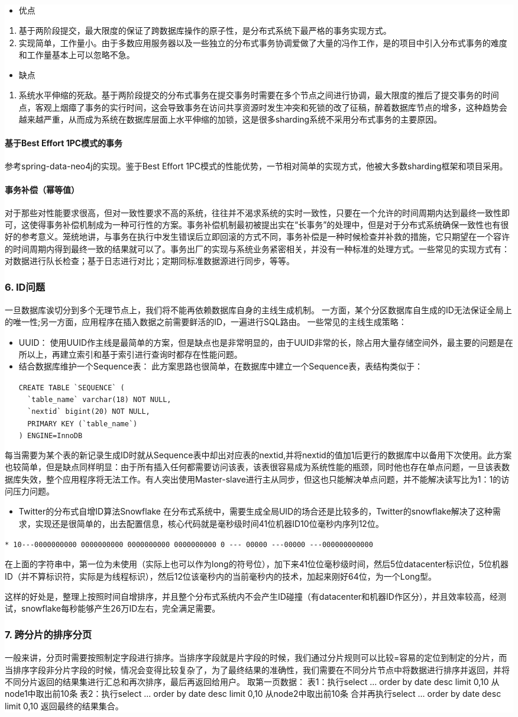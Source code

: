 - 优点
1.  基于两阶段提交，最大限度的保证了跨数据库操作的原子性，是分布式系统下最严格的事务实现方式。
2.  实现简单，工作量小。由于多数应用服务器以及一些独立的分布式事务协调爱做了大量的冯作工作，是的项目中引入分布式事务的难度和工作量基本上可以忽略不急。

- 缺点
1.  系统水平伸缩的死敌。基于两阶段提交的分布式事务在提交事务时需要在多个节点之间进行协调，最大限度的推后了提交事务的时间点，客观上烟瘴了事务的实行时间，这会导致事务在访问共享资源时发生冲突和死锁的改了征稿，醉着数据库节点的增多，这种趋势会越来越严重，从而成为系统在数据库层面上水平伸缩的加锁，这是很多sharding系统不采用分布式事务的主要原因。

####  基于Best Effort 1PC模式的事务
参考spring-data-neo4j的实现。鉴于Best Effort 1PC模式的性能优势，一节相对简单的实现方式，他被大多数sharding框架和项目采用。

####  事务补偿（幂等值）
对于那些对性能要求很高，但对一致性要求不高的系统，往往并不渴求系统的实时一致性，只要在一个允许的时间周期内达到最终一致性即可，这使得事务补偿机制成为一种可行性的方案。事务补偿机制最初被提出实在“长事务”的处理中，但是对于分布式系统确保一致性也有很好的参考意义。笼统地讲，与事务在执行中发生错误后立即回滚的方式不同，事务补偿是一种时候检查并补救的措施，它只期望在一个容许的时间周期内得到最终一致的结果就可以了。事务出厂的实现与系统业务紧密相关，并没有一种标准的处理方式。一些常见的实现方式有：对数据进行队长检查；基于日志进行对比；定期同标准数据源进行同步，等等。

###  6. ID问题
一旦数据库诶切分到多个无理节点上，我们将不能再依赖数据库自身的主线生成机制。
一方面，某个分区数据库自生成的ID无法保证全局上的唯一性;另一方面，应用程序在插入数据之前需要鲜活的ID，一遍进行SQL路由。
一些常见的主线生成策略：
- UUID：
使用UUID作主线是最简单的方案，但是缺点也是非常明显的，由于UUID非常的长，除占用大量存储空间外，最主要的问题是在所以上，再建立索引和基于索引进行查询时都存在性能问题。
- 结合数据库维护一个Sequence表：
  此方案思路也很简单，在数据库中建立一个Sequence表，表结构类似于：
  ```
  CREATE TABLE `SEQUENCE` (  
    `table_name` varchar(18) NOT NULL,  
    `nextid` bigint(20) NOT NULL,  
    PRIMARY KEY (`table_name`)  
  ) ENGINE=InnoDB   
  ```

每当需要为某个表的新记录生成ID时就从Sequence表中却出对应表的nextid,并将nextid的值加1后更行的数据库中以备用下次使用。此方案也较简单，但是缺点同样明显：由于所有插入任何都需要访问该表，该表很容易成为系统性能的瓶颈，同时他也存在单点问题，一旦该表数据库失效，整个应用程序将无法工作。有人突出使用Master-slave进行主从同步，但这也只能解决单点问题，并不能解决读写比为1：1的访问压力问题。

- Twitter的分布式自增ID算法Snowflake
在分布式系统中，需要生成全局UID的场合还是比较多的，Twitter的snowflake解决了这种需求，实现还是很简单的，出去配置信息，核心代码就是毫秒级时间41位机器ID10位毫秒内序列12位。
```
* 10---0000000000 0000000000 0000000000 0000000000 0 --- 00000 ---00000 ---000000000000
```
在上面的字符串中，第一位为未使用（实际上也可以作为long的符号位），加下来41位位毫秒级时间，然后5位datacenter标识位，5位机器ID（并不算标识符，实际是为线程标识），然后12位该毫秒内的当前毫秒内的技术，加起来刚好64位，为一个Long型。

这样的好处是，整理上按照时间自增排序，并且整个分布式系统内不会产生ID碰撞（有datacenter和机器ID作区分），并且效率较高，经测试，snowflake每秒能够产生26万ID左右，完全满足需要。

### 7.  跨分片的排序分页
一般来讲，分页时需要按照制定字段进行排序。当排序字段就是片字段的时候，我们通过分片规则可以比较=容易的定位到制定的分片，而当排序字段非分片字段的时候，情况会变得比较复杂了，为了最终结果的准确性，我们需要在不同分片节点中将数据进行排序并返回，并将不同分片返回的结果集进行汇总和再次排序，最后再返回给用户。
取第一页数据：
表1：执行select ... order by date desc limit 0,10 从node1中取出前10条
表2：执行select ... order by date desc limit 0,10 从node2中取出前10条
合并再执行select ... order by date desc limit 0,10 返回最终的结果集合。
